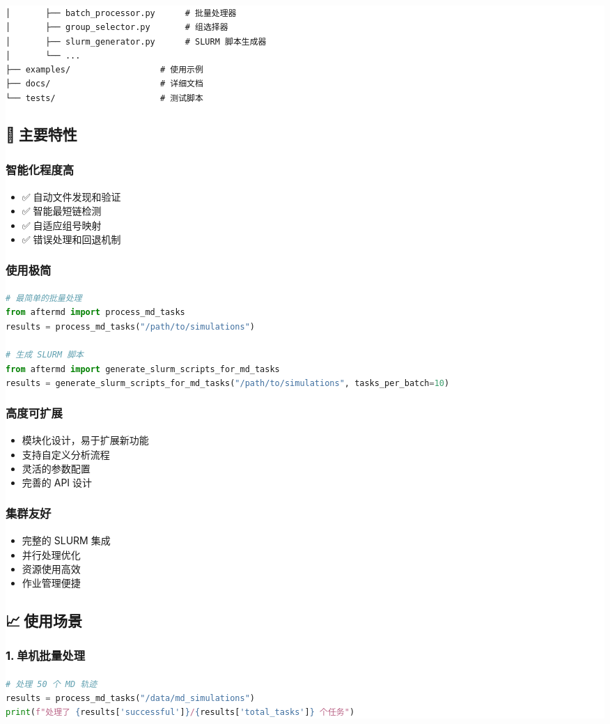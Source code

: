```
│       ├── batch_processor.py      # 批量处理器
│       ├── group_selector.py       # 组选择器
│       ├── slurm_generator.py      # SLURM 脚本生成器
│       └── ...
├── examples/                  # 使用示例
├── docs/                      # 详细文档
└── tests/                     # 测试脚本
```

## 🚀 主要特性

### **智能化程度高**
- ✅ 自动文件发现和验证
- ✅ 智能最短链检测
- ✅ 自适应组号映射
- ✅ 错误处理和回退机制

### **使用极简**
```python
# 最简单的批量处理
from aftermd import process_md_tasks
results = process_md_tasks("/path/to/simulations")

# 生成 SLURM 脚本
from aftermd import generate_slurm_scripts_for_md_tasks
results = generate_slurm_scripts_for_md_tasks("/path/to/simulations", tasks_per_batch=10)
```

### **高度可扩展**
- 模块化设计，易于扩展新功能
- 支持自定义分析流程
- 灵活的参数配置
- 完善的 API 设计

### **集群友好**
- 完整的 SLURM 集成
- 并行处理优化
- 资源使用高效
- 作业管理便捷

## 📈 使用场景

### 1. **单机批量处理**
```python
# 处理 50 个 MD 轨迹
results = process_md_tasks("/data/md_simulations")
print(f"处理了 {results['successful']}/{results['total_tasks']} 个任务")
```
